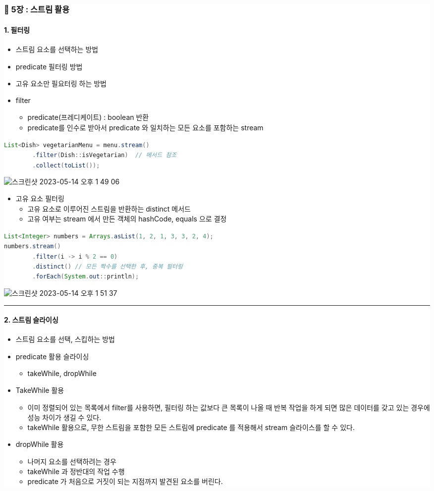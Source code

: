 ### 📌 5장 : 스트림 활용 
#### 1. 필터링
- 스트림 요소를 선택하는 방법
- predicate 필터링 방법
- 고유 요소만 필요터링 하는 방법


- filter
  - predicate(프레디케이트) : boolean 반환
  - predicate를 인수로 받아서 predicate 와 일치하는 모든 요소를 포함하는 stream


```java
List<Dish> vegetarianMenu = menu.stream()
        .filter(Dish::isVegetarian)  // 메서드 참조
        .collect(toList());
```


<img width="579" alt="스크린샷 2023-05-14 오후 1 49 06" src="https://github.com/hhiyeon/hhiyeon/assets/52193680/d1301b2e-403b-4322-803b-a6526065de73">



- 고유 요소 필터링
  - 고유 요소로 이루어진 스트림을 반환하는 distinct 메서드
  - 고유 여부는 stream 에서 만든 객체의 hashCode, equals 으로 결정


```java
List<Integer> numbers = Arrays.asList(1, 2, 1, 3, 3, 2, 4);
numbers.stream()
        .filter(i -> i % 2 == 0)
        .distinct() // 모든 짝수를 선택한 후, 중복 필터링
        .forEach(System.out::println);
```


<img width="582" alt="스크린샷 2023-05-14 오후 1 51 37" src="https://github.com/hhiyeon/hhiyeon/assets/52193680/0ce41ec3-6195-4bc9-aa68-204121f94384">



---
#### 2. 스트림 슬라이싱
- 스트림 요소를 선택, 스킵하는 방법


- predicate 활용 슬라이싱
  - takeWhile, dropWhile


- TakeWhile 활용
  - 이미 정렬되어 있는 목록에서 filter를 사용하면, 필터링 하는 값보다 큰 목록이 나올 때 반복 작업을 하게 되면 많은 데이터를 갖고 있는 경우에 성능 차이가 생길 수 있다.
  - takeWhile 활용으로, 무한 스트림을 포함한 모든 스트림에 predicate 를 적용해서 stream 슬라이스를 할 수 있다.


- dropWhile 활용
  - 나머지 요소를 선택하려는 경우
  - takeWhile 과 정반대의 작업 수행
  - predicate 가 처음으로 거짓이 되는 지점까지 발견된 요소를 버린다.
  